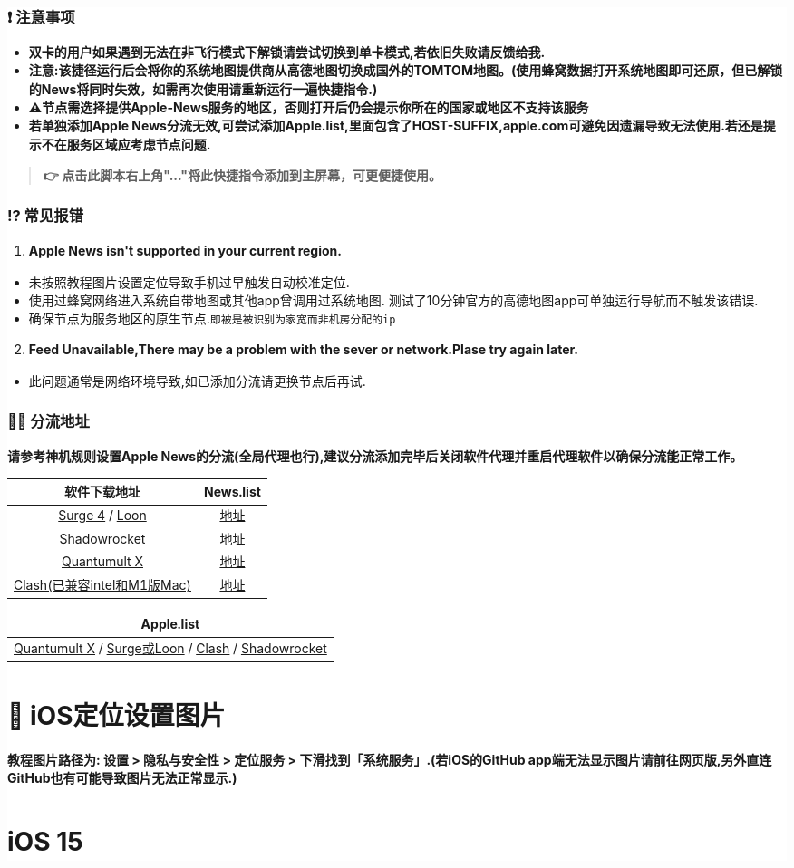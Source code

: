 ### ❗️ 注意事项
  *  **双卡的用户如果遇到无法在非飞行模式下解锁请尝试切换到单卡模式,若依旧失败请反馈给我.**  
  *  **注意:该捷径运行后会将你的系统地图提供商从高德地图切换成国外的TOMTOM地图。(使用蜂窝数据打开系统地图即可还原，但已解锁的News将同时失效，如需再次使用请重新运行一遍快捷指令.)**  
  *  **⚠️节点需选择提供Apple-News服务的地区，否则打开后仍会提示你所在的国家或地区不支持该服务**  
  *  **若单独添加Apple News分流无效,可尝试添加Apple.list,里面包含了HOST-SUFFIX,apple.com可避免因遗漏导致无法使用.若还是提示不在服务区域应考虑节点问题.** 


> **👉 点击此脚本右上角"..."将此快捷指令添加到主屏幕，可更便捷使用。**  

### ⁉️ 常见报错  

1. **Apple News isn't supported in your current region.**  
*  未按照教程图片设置定位导致手机过早触发自动校准定位.  
*  使用过蜂窝网络进入系统自带地图或其他app曾调用过系统地图. 测试了10分钟官方的高德地图app可单独运行导航而不触发该错误.  
*  确保节点为服务地区的原生节点.`即被是被识别为家宽而非机房分配的ip`  
   
2. **Feed Unavailable,There may be a problem with the sever or network.Plase try again later.**  
*  此问题通常是网络环境导致,如已添加分流请更换节点后再试.  
 
### 💁🏻‍ 分流地址
 **请参考神机规则设置Apple News的分流(全局代理也行),建议分流添加完毕后关闭软件代理并重启代理软件以确保分流能正常工作。**  
  
| 软件下载地址 | News.list|
| :-: | :-: |
| [Surge 4](https://apps.apple.com/us/app/surge-4/id1442620678) / [Loon](https://apps.apple.com/us/app/loon/id1373567447) | [地址](https://raw.githubusercontent.com/blackmatrix7/ios_rule_script/master/rule/Surge/AppleNews/AppleNews.list) |
| [Shadowrocket](https://apps.apple.com/us/app/shadowrocket/id932747118) |[地址](https://raw.githubusercontent.com/blackmatrix7/ios_rule_script/master/rule/Shadowrocket/AppleNews/AppleNews.list) |
| [Quantumult X](https://apps.apple.com/us/app/quantumult-x/id1443988620) | [地址](https://raw.githubusercontent.com/blackmatrix7/ios_rule_script/master/rule/QuantumultX/AppleNews/AppleNews.list)  |
| [Clash(已兼容intel和M1版Mac)](https://github.com/Fndroid/clash_for_windows_pkg/releases) | [地址](https://raw.githubusercontent.com/blackmatrix7/ios_rule_script/master/rule/Clash/AppleNews/AppleNews.list)   


| Apple.list|
| :-: | 
 |[Quantumult X](https://raw.githubusercontent.com/blackmatrix7/ios_rule_script/master/rule/QuantumultX/Apple/Apple.list) / [Surge或Loon](https://raw.githubusercontent.com/blackmatrix7/ios_rule_script/master/rule/Surge/Apple/Apple.list) / [Clash](https://raw.githubusercontent.com/blackmatrix7/ios_rule_script/master/rule/Clash/Apple/Apple.listl) / [Shadowrocket](https://raw.githubusercontent.com/blackmatrix7/ios_rule_script/master/rule/Shadowrocket/Apple/Apple.list) |


# 📍 iOS定位设置图片 

**教程图片路径为: 设置 > 隐私与安全性 > 定位服务 > 下滑找到「系统服务」.(若iOS的GitHub app端无法显示图片请前往网页版,另外直连GitHub也有可能导致图片无法正常显示.)**  
# iOS 15